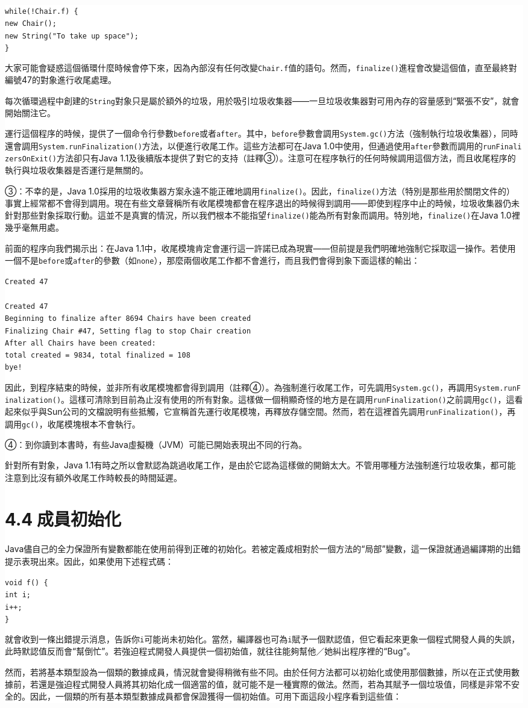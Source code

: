 ```
while(!Chair.f) {
new Chair();
new String("To take up space");
}
```

大家可能會疑惑這個循環什麼時候會停下來，因為內部沒有任何改變`Chair.f`值的語句。然而，`finalize()`進程會改變這個值，直至最終對編號47的對象進行收尾處理。

每次循環過程中創建的`String`對象只是屬於額外的垃圾，用於吸引垃圾收集器——一旦垃圾收集器對可用內存的容量感到“緊張不安”，就會開始關注它。

運行這個程序的時候，提供了一個命令行參數`before`或者`after`。其中，`before`參數會調用`System.gc()`方法（強制執行垃圾收集器），同時還會調用`System.runFinalization()`方法，以便進行收尾工作。這些方法都可在Java 1.0中使用，但通過使用`after`參數而調用的`runFinalizersOnExit()`方法卻只有Java 1.1及後續版本提供了對它的支持（註釋③）。注意可在程序執行的任何時候調用這個方法，而且收尾程序的執行與垃圾收集器是否運行是無關的。

③：不幸的是，Java 1.0採用的垃圾收集器方案永遠不能正確地調用`finalize()`。因此，`finalize()`方法（特別是那些用於關閉文件的）事實上經常都不會得到調用。現在有些文章聲稱所有收尾模塊都會在程序退出的時候得到調用——即使到程序中止的時候，垃圾收集器仍未針對那些對象採取行動。這並不是真實的情況，所以我們根本不能指望`finalize()`能為所有對象而調用。特別地，`finalize()`在Java 1.0裡幾乎毫無用處。

前面的程序向我們揭示出：在Java 1.1中，收尾模塊肯定會運行這一許諾已成為現實——但前提是我們明確地強制它採取這一操作。若使用一個不是`before`或`after`的參數（如`none`），那麼兩個收尾工作都不會進行，而且我們會得到象下面這樣的輸出：

```
Created 47

Created 47
Beginning to finalize after 8694 Chairs have been created
Finalizing Chair #47, Setting flag to stop Chair creation
After all Chairs have been created:
total created = 9834, total finalized = 108
bye!
```

因此，到程序結束的時候，並非所有收尾模塊都會得到調用（註釋④）。為強制進行收尾工作，可先調用`System.gc()`，再調用`System.runFinalization()`。這樣可清除到目前為止沒有使用的所有對象。這樣做一個稍顯奇怪的地方是在調用`runFinalization()`之前調用`gc()`，這看起來似乎與Sun公司的文檔說明有些抵觸，它宣稱首先運行收尾模塊，再釋放存儲空間。然而，若在這裡首先調用`runFinalization()`，再調用`gc()`，收尾模塊根本不會執行。

④：到你讀到本書時，有些Java虛擬機（JVM）可能已開始表現出不同的行為。

針對所有對象，Java 1.1有時之所以會默認為跳過收尾工作，是由於它認為這樣做的開銷太大。不管用哪種方法強制進行垃圾收集，都可能注意到比沒有額外收尾工作時較長的時間延遲。

# 4.4 成員初始化

Java儘自己的全力保證所有變數都能在使用前得到正確的初始化。若被定義成相對於一個方法的“局部”變數，這一保證就通過編譯期的出錯提示表現出來。因此，如果使用下述程式碼：

```
void f() {
int i;
i++;
}
```

就會收到一條出錯提示消息，告訴你`i`可能尚未初始化。當然，編譯器也可為`i`賦予一個默認值，但它看起來更象一個程式開發人員的失誤，此時默認值反而會“幫倒忙”。若強迫程式開發人員提供一個初始值，就往往能夠幫他／她糾出程序裡的“Bug”。

然而，若將基本類型設為一個類的數據成員，情況就會變得稍微有些不同。由於任何方法都可以初始化或使用那個數據，所以在正式使用數據前，若還是強迫程式開發人員將其初始化成一個適當的值，就可能不是一種實際的做法。然而，若為其賦予一個垃圾值，同樣是非常不安全的。因此，一個類的所有基本類型數據成員都會保證獲得一個初始值。可用下面這段小程序看到這些值：
